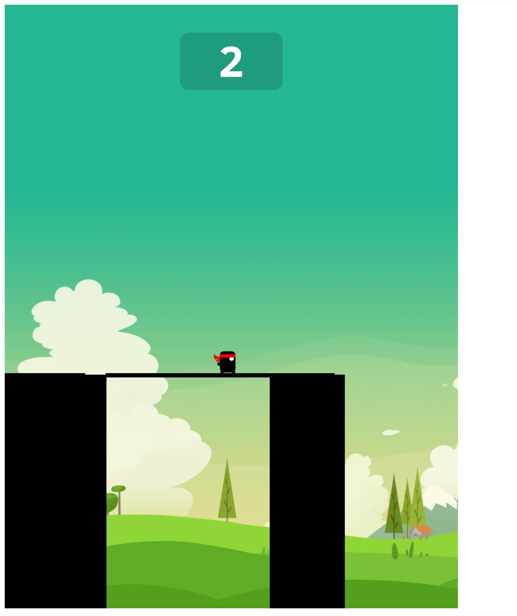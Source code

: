 ```python
```

![src=http___img.tapimg.com_market_images_5a92eeaf742fe84461828cfac2ae338a.jpg&refer=http___img.tapimg](image/src=http___img.tapimg.com_market_images_5a92eeaf742fe84461828cfac2ae338a.jpg&refer=http___img.tapimg.jpg)